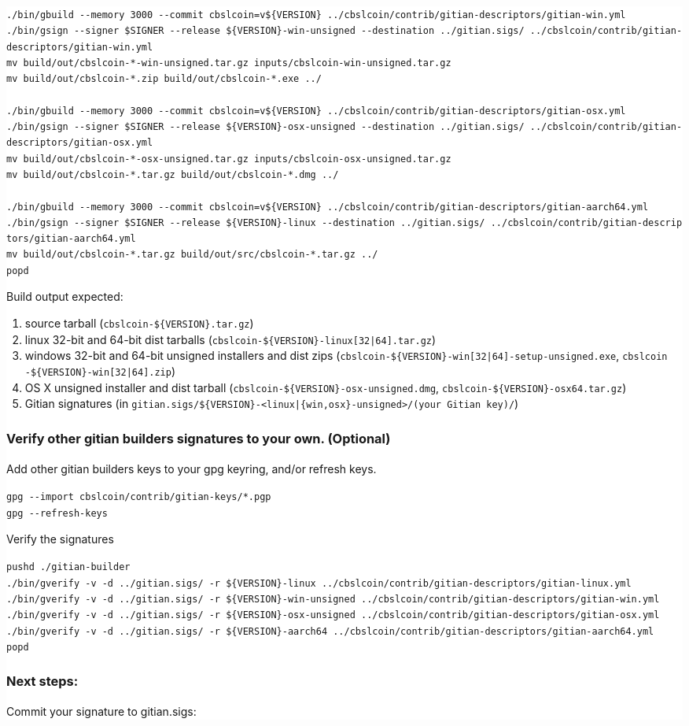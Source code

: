     ./bin/gbuild --memory 3000 --commit cbslcoin=v${VERSION} ../cbslcoin/contrib/gitian-descriptors/gitian-win.yml
    ./bin/gsign --signer $SIGNER --release ${VERSION}-win-unsigned --destination ../gitian.sigs/ ../cbslcoin/contrib/gitian-descriptors/gitian-win.yml
    mv build/out/cbslcoin-*-win-unsigned.tar.gz inputs/cbslcoin-win-unsigned.tar.gz
    mv build/out/cbslcoin-*.zip build/out/cbslcoin-*.exe ../

    ./bin/gbuild --memory 3000 --commit cbslcoin=v${VERSION} ../cbslcoin/contrib/gitian-descriptors/gitian-osx.yml
    ./bin/gsign --signer $SIGNER --release ${VERSION}-osx-unsigned --destination ../gitian.sigs/ ../cbslcoin/contrib/gitian-descriptors/gitian-osx.yml
    mv build/out/cbslcoin-*-osx-unsigned.tar.gz inputs/cbslcoin-osx-unsigned.tar.gz
    mv build/out/cbslcoin-*.tar.gz build/out/cbslcoin-*.dmg ../

    ./bin/gbuild --memory 3000 --commit cbslcoin=v${VERSION} ../cbslcoin/contrib/gitian-descriptors/gitian-aarch64.yml
    ./bin/gsign --signer $SIGNER --release ${VERSION}-linux --destination ../gitian.sigs/ ../cbslcoin/contrib/gitian-descriptors/gitian-aarch64.yml
    mv build/out/cbslcoin-*.tar.gz build/out/src/cbslcoin-*.tar.gz ../
    popd

Build output expected:

  1. source tarball (`cbslcoin-${VERSION}.tar.gz`)
  2. linux 32-bit and 64-bit dist tarballs (`cbslcoin-${VERSION}-linux[32|64].tar.gz`)
  3. windows 32-bit and 64-bit unsigned installers and dist zips (`cbslcoin-${VERSION}-win[32|64]-setup-unsigned.exe`, `cbslcoin-${VERSION}-win[32|64].zip`)
  4. OS X unsigned installer and dist tarball (`cbslcoin-${VERSION}-osx-unsigned.dmg`, `cbslcoin-${VERSION}-osx64.tar.gz`)
  5. Gitian signatures (in `gitian.sigs/${VERSION}-<linux|{win,osx}-unsigned>/(your Gitian key)/`)

### Verify other gitian builders signatures to your own. (Optional)

Add other gitian builders keys to your gpg keyring, and/or refresh keys.

    gpg --import cbslcoin/contrib/gitian-keys/*.pgp
    gpg --refresh-keys

Verify the signatures

    pushd ./gitian-builder
    ./bin/gverify -v -d ../gitian.sigs/ -r ${VERSION}-linux ../cbslcoin/contrib/gitian-descriptors/gitian-linux.yml
    ./bin/gverify -v -d ../gitian.sigs/ -r ${VERSION}-win-unsigned ../cbslcoin/contrib/gitian-descriptors/gitian-win.yml
    ./bin/gverify -v -d ../gitian.sigs/ -r ${VERSION}-osx-unsigned ../cbslcoin/contrib/gitian-descriptors/gitian-osx.yml
    ./bin/gverify -v -d ../gitian.sigs/ -r ${VERSION}-aarch64 ../cbslcoin/contrib/gitian-descriptors/gitian-aarch64.yml
    popd

### Next steps:

Commit your signature to gitian.sigs:
